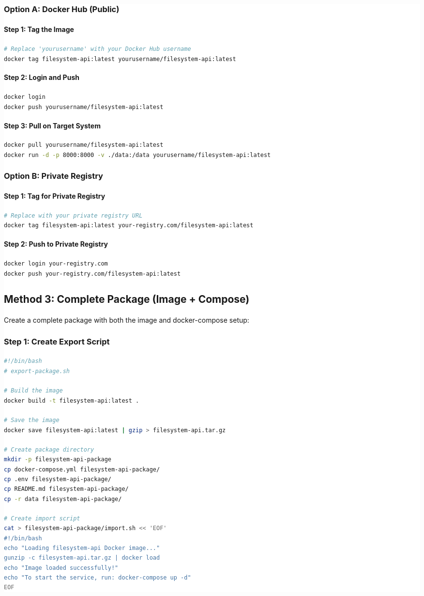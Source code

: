 ### Option A: Docker Hub (Public)

#### Step 1: Tag the Image
```bash
# Replace 'yourusername' with your Docker Hub username
docker tag filesystem-api:latest yourusername/filesystem-api:latest
```

#### Step 2: Login and Push
```bash
docker login
docker push yourusername/filesystem-api:latest
```

#### Step 3: Pull on Target System
```bash
docker pull yourusername/filesystem-api:latest
docker run -d -p 8000:8000 -v ./data:/data yourusername/filesystem-api:latest
```

### Option B: Private Registry

#### Step 1: Tag for Private Registry
```bash
# Replace with your private registry URL
docker tag filesystem-api:latest your-registry.com/filesystem-api:latest
```

#### Step 2: Push to Private Registry
```bash
docker login your-registry.com
docker push your-registry.com/filesystem-api:latest
```

## Method 3: Complete Package (Image + Compose)

Create a complete package with both the image and docker-compose setup:

### Step 1: Create Export Script
```bash
#!/bin/bash
# export-package.sh

# Build the image
docker build -t filesystem-api:latest .

# Save the image
docker save filesystem-api:latest | gzip > filesystem-api.tar.gz

# Create package directory
mkdir -p filesystem-api-package
cp docker-compose.yml filesystem-api-package/
cp .env filesystem-api-package/
cp README.md filesystem-api-package/
cp -r data filesystem-api-package/

# Create import script
cat > filesystem-api-package/import.sh << 'EOF'
#!/bin/bash
echo "Loading filesystem-api Docker image..."
gunzip -c filesystem-api.tar.gz | docker load
echo "Image loaded successfully!"
echo "To start the service, run: docker-compose up -d"
EOF

```